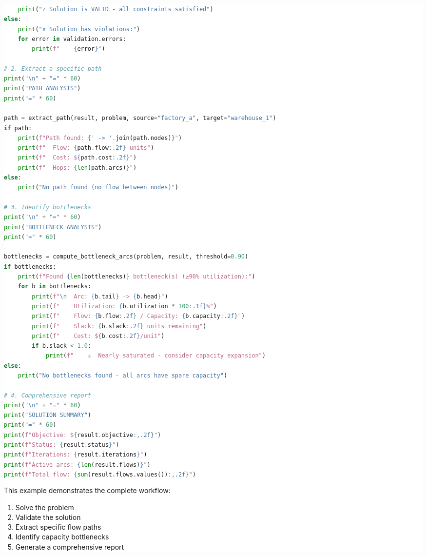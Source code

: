 ```python
    print("✓ Solution is VALID - all constraints satisfied")
else:
    print("✗ Solution has violations:")
    for error in validation.errors:
        print(f"  - {error}")

# 2. Extract a specific path
print("\n" + "=" * 60)
print("PATH ANALYSIS")
print("=" * 60)

path = extract_path(result, problem, source="factory_a", target="warehouse_1")
if path:
    print(f"Path found: {' -> '.join(path.nodes)}")
    print(f"  Flow: {path.flow:.2f} units")
    print(f"  Cost: ${path.cost:.2f}")
    print(f"  Hops: {len(path.arcs)}")
else:
    print("No path found (no flow between nodes)")

# 3. Identify bottlenecks
print("\n" + "=" * 60)
print("BOTTLENECK ANALYSIS")
print("=" * 60)

bottlenecks = compute_bottleneck_arcs(problem, result, threshold=0.90)
if bottlenecks:
    print(f"Found {len(bottlenecks)} bottleneck(s) (≥90% utilization):")
    for b in bottlenecks:
        print(f"\n  Arc: {b.tail} -> {b.head}")
        print(f"    Utilization: {b.utilization * 100:.1f}%")
        print(f"    Flow: {b.flow:.2f} / Capacity: {b.capacity:.2f}")
        print(f"    Slack: {b.slack:.2f} units remaining")
        print(f"    Cost: ${b.cost:.2f}/unit")
        if b.slack < 1.0:
            print(f"    ⚠️  Nearly saturated - consider capacity expansion")
else:
    print("No bottlenecks found - all arcs have spare capacity")

# 4. Comprehensive report
print("\n" + "=" * 60)
print("SOLUTION SUMMARY")
print("=" * 60)
print(f"Objective: ${result.objective:,.2f}")
print(f"Status: {result.status}")
print(f"Iterations: {result.iterations}")
print(f"Active arcs: {len(result.flows)}")
print(f"Total flow: {sum(result.flows.values()):,.2f}")
```

This example demonstrates the complete workflow:
1. Solve the problem
2. Validate the solution
3. Extract specific flow paths
4. Identify capacity bottlenecks
5. Generate a comprehensive report

